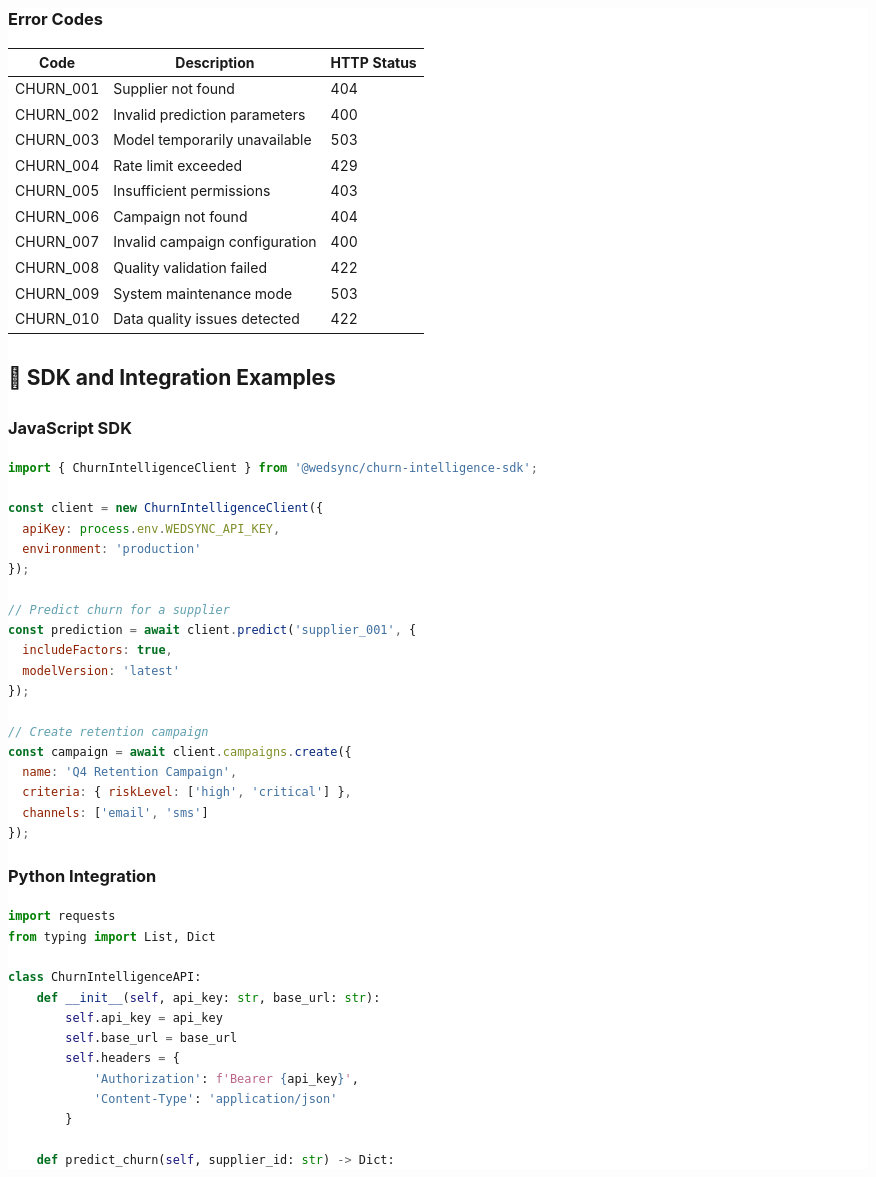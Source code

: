 ### Error Codes

| Code | Description | HTTP Status |
|------|-------------|-------------|
| CHURN_001 | Supplier not found | 404 |
| CHURN_002 | Invalid prediction parameters | 400 |
| CHURN_003 | Model temporarily unavailable | 503 |
| CHURN_004 | Rate limit exceeded | 429 |
| CHURN_005 | Insufficient permissions | 403 |
| CHURN_006 | Campaign not found | 404 |
| CHURN_007 | Invalid campaign configuration | 400 |
| CHURN_008 | Quality validation failed | 422 |
| CHURN_009 | System maintenance mode | 503 |
| CHURN_010 | Data quality issues detected | 422 |

## 🔧 SDK and Integration Examples

### JavaScript SDK

```javascript
import { ChurnIntelligenceClient } from '@wedsync/churn-intelligence-sdk';

const client = new ChurnIntelligenceClient({
  apiKey: process.env.WEDSYNC_API_KEY,
  environment: 'production'
});

// Predict churn for a supplier
const prediction = await client.predict('supplier_001', {
  includeFactors: true,
  modelVersion: 'latest'
});

// Create retention campaign
const campaign = await client.campaigns.create({
  name: 'Q4 Retention Campaign',
  criteria: { riskLevel: ['high', 'critical'] },
  channels: ['email', 'sms']
});
```

### Python Integration

```python
import requests
from typing import List, Dict

class ChurnIntelligenceAPI:
    def __init__(self, api_key: str, base_url: str):
        self.api_key = api_key
        self.base_url = base_url
        self.headers = {
            'Authorization': f'Bearer {api_key}',
            'Content-Type': 'application/json'
        }
    
    def predict_churn(self, supplier_id: str) -> Dict:
```